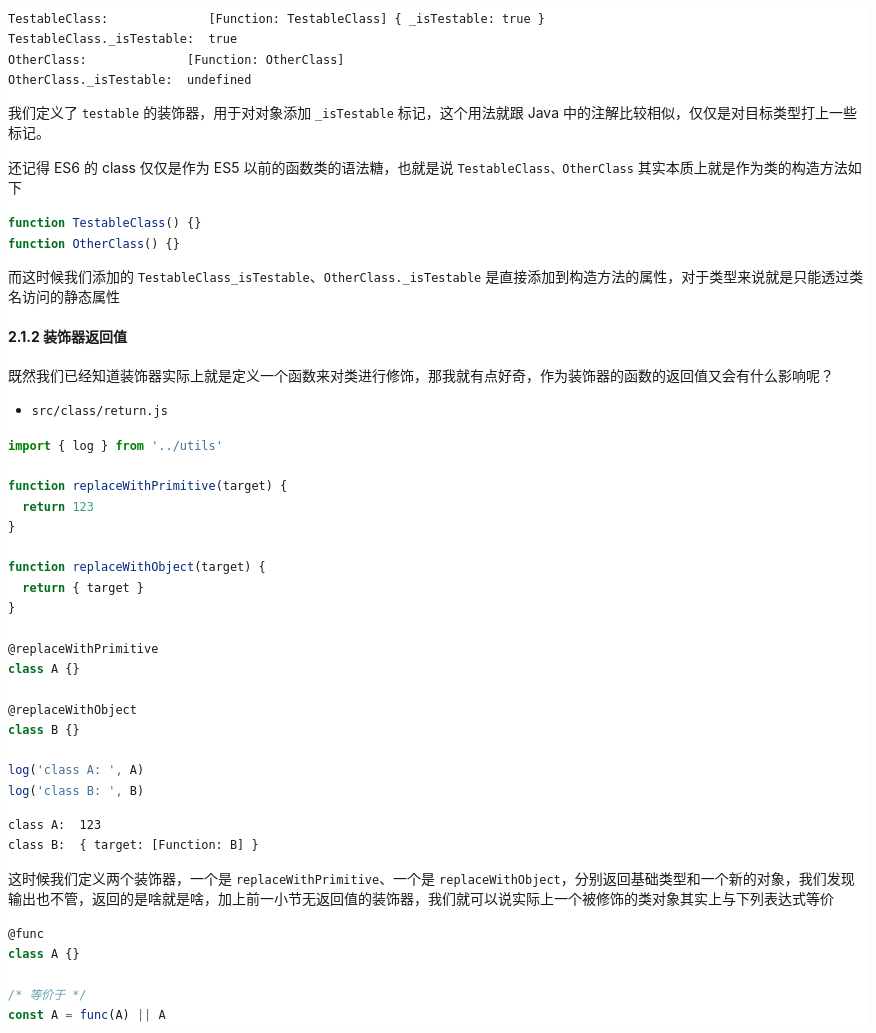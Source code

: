 ```js
```

```
TestableClass:              [Function: TestableClass] { _isTestable: true }
TestableClass._isTestable:  true
OtherClass:              [Function: OtherClass]
OtherClass._isTestable:  undefined
```

我们定义了 `testable` 的装饰器，用于对对象添加 `_isTestable` 标记，这个用法就跟 Java 中的注解比较相似，仅仅是对目标类型打上一些标记。

还记得 ES6 的 class 仅仅是作为 ES5 以前的函数类的语法糖，也就是说 `TestableClass、OtherClass` 其实本质上就是作为类的构造方法如下

```js
function TestableClass() {}
function OtherClass() {}
```

而这时候我们添加的 `TestableClass_isTestable`、`OtherClass._isTestable` 是直接添加到构造方法的属性，对于类型来说就是只能透过类名访问的静态属性

#### 2.1.2 装饰器返回值

既然我们已经知道装饰器实际上就是定义一个函数来对类进行修饰，那我就有点好奇，作为装饰器的函数的返回值又会有什么影响呢？

- `src/class/return.js`

```js
import { log } from '../utils'

function replaceWithPrimitive(target) {
  return 123
}

function replaceWithObject(target) {
  return { target }
}

@replaceWithPrimitive
class A {}

@replaceWithObject
class B {}

log('class A: ', A)
log('class B: ', B)
```

```
class A:  123
class B:  { target: [Function: B] }
```

这时候我们定义两个装饰器，一个是 `replaceWithPrimitive`、一个是 `replaceWithObject`，分别返回基础类型和一个新的对象，我们发现输出也不管，返回的是啥就是啥，加上前一小节无返回值的装饰器，我们就可以说实际上一个被修饰的类对象其实上与下列表达式等价

```js
@func
class A {}

/* 等价于 */
const A = func(A) || A
```
